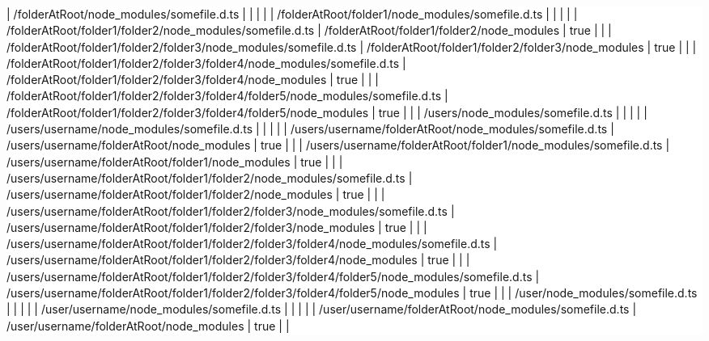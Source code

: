 | /folderAtRoot/node_modules/somefile.d.ts                                                                  |                                                                                                           |           |                                                                                                           |
| /folderAtRoot/folder1/node_modules/somefile.d.ts                                                          |                                                                                                           |           |                                                                                                           |
| /folderAtRoot/folder1/folder2/node_modules/somefile.d.ts                                                  | /folderAtRoot/folder1/folder2/node_modules                                                                | true      |                                                                                                           |
| /folderAtRoot/folder1/folder2/folder3/node_modules/somefile.d.ts                                          | /folderAtRoot/folder1/folder2/folder3/node_modules                                                        | true      |                                                                                                           |
| /folderAtRoot/folder1/folder2/folder3/folder4/node_modules/somefile.d.ts                                  | /folderAtRoot/folder1/folder2/folder3/folder4/node_modules                                                | true      |                                                                                                           |
| /folderAtRoot/folder1/folder2/folder3/folder4/folder5/node_modules/somefile.d.ts                          | /folderAtRoot/folder1/folder2/folder3/folder4/folder5/node_modules                                        | true      |                                                                                                           |
| /users/node_modules/somefile.d.ts                                                                         |                                                                                                           |           |                                                                                                           |
| /users/username/node_modules/somefile.d.ts                                                                |                                                                                                           |           |                                                                                                           |
| /users/username/folderAtRoot/node_modules/somefile.d.ts                                                   | /users/username/folderAtRoot/node_modules                                                                 | true      |                                                                                                           |
| /users/username/folderAtRoot/folder1/node_modules/somefile.d.ts                                           | /users/username/folderAtRoot/folder1/node_modules                                                         | true      |                                                                                                           |
| /users/username/folderAtRoot/folder1/folder2/node_modules/somefile.d.ts                                   | /users/username/folderAtRoot/folder1/folder2/node_modules                                                 | true      |                                                                                                           |
| /users/username/folderAtRoot/folder1/folder2/folder3/node_modules/somefile.d.ts                           | /users/username/folderAtRoot/folder1/folder2/folder3/node_modules                                         | true      |                                                                                                           |
| /users/username/folderAtRoot/folder1/folder2/folder3/folder4/node_modules/somefile.d.ts                   | /users/username/folderAtRoot/folder1/folder2/folder3/folder4/node_modules                                 | true      |                                                                                                           |
| /users/username/folderAtRoot/folder1/folder2/folder3/folder4/folder5/node_modules/somefile.d.ts           | /users/username/folderAtRoot/folder1/folder2/folder3/folder4/folder5/node_modules                         | true      |                                                                                                           |
| /user/node_modules/somefile.d.ts                                                                          |                                                                                                           |           |                                                                                                           |
| /user/username/node_modules/somefile.d.ts                                                                 |                                                                                                           |           |                                                                                                           |
| /user/username/folderAtRoot/node_modules/somefile.d.ts                                                    | /user/username/folderAtRoot/node_modules                                                                  | true      |                                                                                                           |